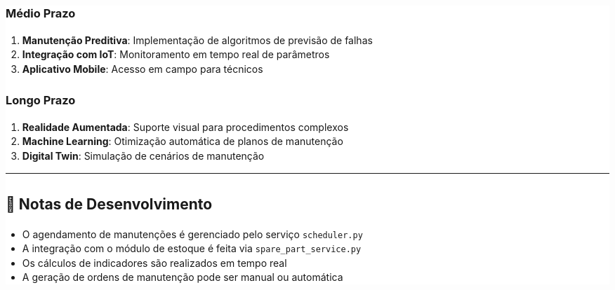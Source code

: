 ### Médio Prazo

1. **Manutenção Preditiva**: Implementação de algoritmos de previsão de falhas
2. **Integração com IoT**: Monitoramento em tempo real de parâmetros
3. **Aplicativo Mobile**: Acesso em campo para técnicos

### Longo Prazo

1. **Realidade Aumentada**: Suporte visual para procedimentos complexos
2. **Machine Learning**: Otimização automática de planos de manutenção
3. **Digital Twin**: Simulação de cenários de manutenção

---

## 📝 Notas de Desenvolvimento

- O agendamento de manutenções é gerenciado pelo serviço `scheduler.py`
- A integração com o módulo de estoque é feita via `spare_part_service.py`
- Os cálculos de indicadores são realizados em tempo real
- A geração de ordens de manutenção pode ser manual ou automática